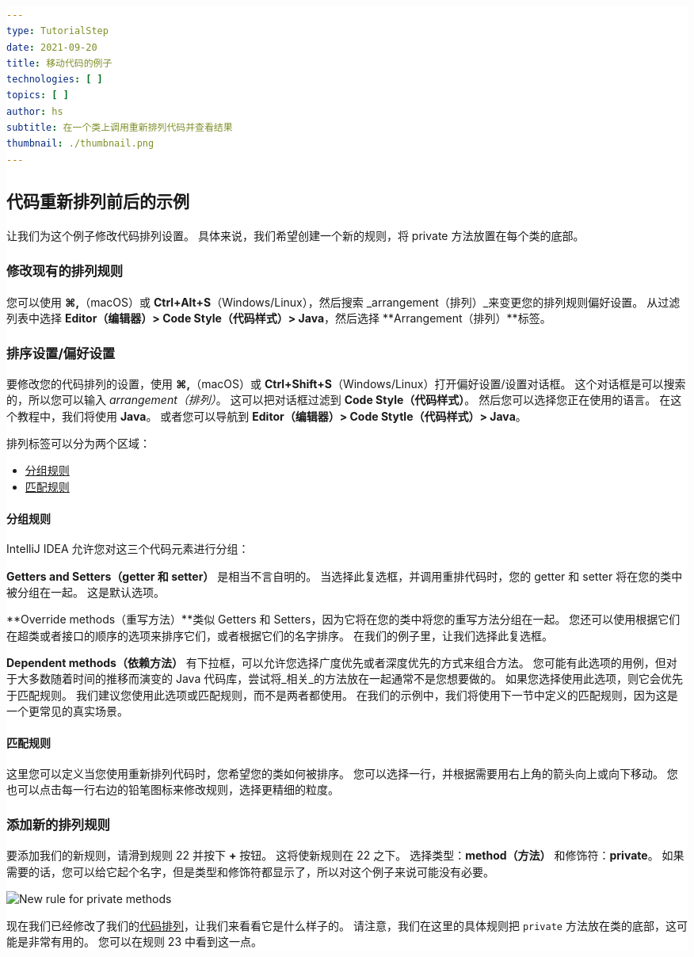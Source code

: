 ```yaml
---
type: TutorialStep
date: 2021-09-20
title: 移动代码的例子
technologies: [ ]
topics: [ ]
author: hs
subtitle: 在一个类上调用重新排列代码并查看结果
thumbnail: ./thumbnail.png
---
```


## 代码重新排列前后的示例
让我们为这个例子修改代码排列设置。 具体来说，我们希望创建一个新的规则，将 private 方法放置在每个类的底部。

### 修改现有的排列规则
您可以使用 **⌘,**（macOS）或 **Ctrl+Alt+S**（Windows/Linux），然后搜索 _arrangement（排列）_来变更您的排列规则偏好设置。 从过滤列表中选择 **Editor（编辑器）> Code Style（代码样式）> Java**，然后选择 **Arrangement（排列）**标签。

### 排序设置/偏好设置
要修改您的代码排列的设置，使用 **⌘,**（macOS）或 **Ctrl+Shift+S**（Windows/Linux）打开偏好设置/设置对话框。 这个对话框是可以搜索的，所以您可以输入 _arrangement（排列）_。 这可以把对话框过滤到 **Code Style（代码样式）**。 然后您可以选择您正在使用的语言。 在这个教程中，我们将使用 **Java**。 或者您可以导航到 **Editor（编辑器）> Code Stytle（代码样式）> Java**。

排列标签可以分为两个区域：
- [分组规则](#grouping-rules)
- [匹配规则](#matching-rules)

#### 分组规则
IntelliJ IDEA 允许您对这三个代码元素进行分组：

**Getters and Setters（getter 和 setter）** 是相当不言自明的。 当选择此复选框，并调用重排代码时，您的 getter 和 setter 将在您的类中被分组在一起。 这是默认选项。

**Override methods（重写方法）**类似 Getters 和 Setters，因为它将在您的类中将您的重写方法分组在一起。 您还可以使用根据它们在超类或者接口的顺序的选项来排序它们，或者根据它们的名字排序。 在我们的例子里，让我们选择此复选框。

**Dependent methods（依赖方法）** 有下拉框，可以允许您选择广度优先或者深度优先的方式来组合方法。 您可能有此选项的用例，但对于大多数随着时间的推移而演变的 Java 代码库，尝试将_相关_的方法放在一起通常不是您想要做的。 如果您选择使用此选项，则它会优先于匹配规则。 我们建议您使用此选项或匹配规则，而不是两者都使用。 在我们的示例中，我们将使用下一节中定义的匹配规则，因为这是一个更常见的真实场景。

#### 匹配规则
这里您可以定义当您使用重新排列代码时，您希望您的类如何被排序。 您可以选择一行，并根据需要用右上角的箭头向上或向下移动。 您也可以点击每一行右边的铅笔图标来修改规则，选择更精细的粒度。

### 添加新的排列规则
要添加我们的新规则，请滑到规则 22 并按下 **+** 按钮。 这将使新规则在 22 之下。 选择类型：**method（方法）** 和修饰符：**private**。 如果需要的话，您可以给它起个名字，但是类型和修饰符都显示了，所以对这个例子来说可能没有必要。

![New rule for private methods](new_arrangement_rule.png)

现在我们已经修改了我们的[代码排列](https://www.jetbrains.com/help/idea/reformat-and-rearrange-code.html#arrange_code)，让我们来看看它是什么样子的。 请注意，我们在这里的具体规则把 `private` 方法放在类的底部，这可能是非常有用的。 您可以在规则 23 中看到这一点。
